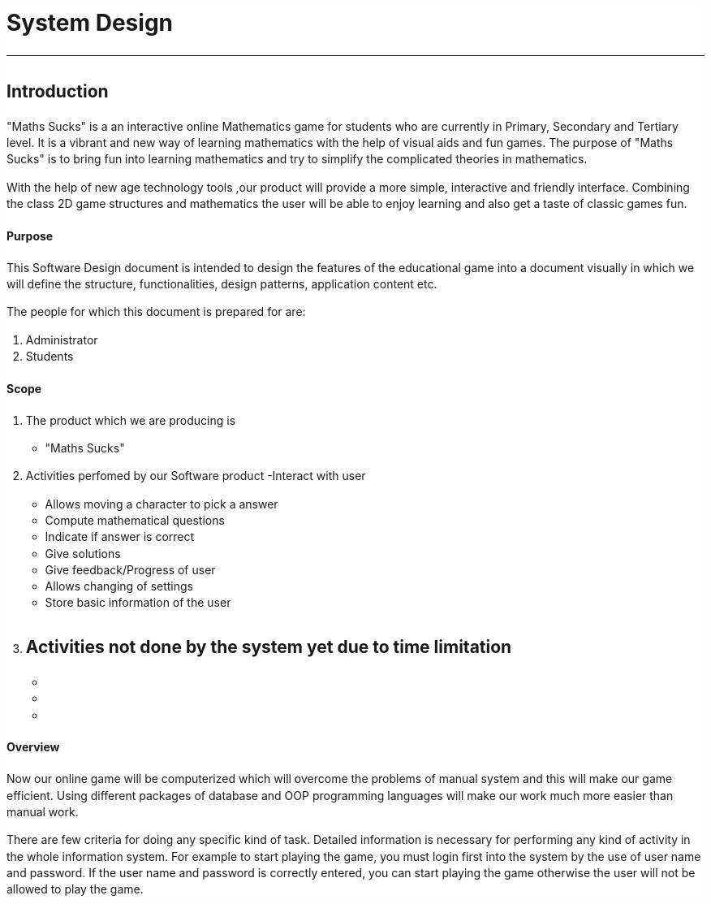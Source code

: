 # System Design

------

## Introduction

"Maths Sucks" is a an interactive online Mathematics game for students who are currently in Primary, Secondary and Tertiary level. It is a vibrant and new way of learning mathematics with the help of visual aids and fun games. The purpose of "Maths Sucks" is to bring fun into learning mathematics and try to simplify the complicated theories in mathematics.

With the help of new age technology tools ,our product will provide a more simple, interactive and friendly interface. Combining the class 2D game structures and mathematics the user will be able to enjoy learning and also get a taste of classic games fun.

#### Purpose

This Software Design document is intended to design the features of the educational game into a document visually in which we will define the structure, functionalities, design patterns, application content etc.

The people for which this document is prepared for are:

1. Administrator
2. Students

#### Scope

1. The product which we are producing is
    - "Maths Sucks"

2. Activities perfomed by our Software product
    -Interact with user
    - Allows moving a character to pick a answer
    - Compute mathematical questions
    - Indicate if answer is correct
    - Give solutions
    - Give feedback/Progress of user
    - Allows changing of settings
    - Store basic information of the user

3. Activities not done by the system yet due to time limitation
    -
    -
    -
    -

#### Overview

Now our online game will be computerized which will overcome the problems of manual system and this will make our game efficient. Using different packages of database and OOP programming languages will make our work much more easier than manual work.

There are few criteria for doing any specific kind of task. Detailed information is necessary for performing any kind of activity in the whole information system. For example to start playing the game, you must login first into the system by the use of user name and password. If the  user name and password is correctly entered, you can start playing the game otherwise the user will not be allowed to play the game.
